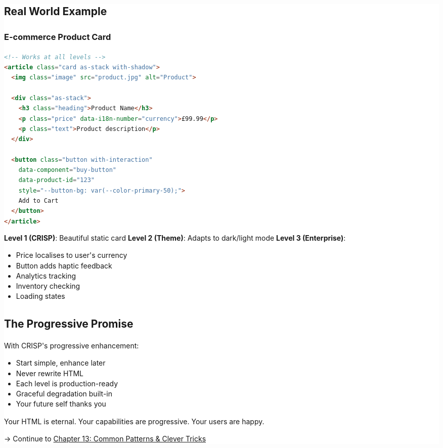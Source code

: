## Real World Example

### E-commerce Product Card
```html
<!-- Works at all levels -->
<article class="card as-stack with-shadow">
  <img class="image" src="product.jpg" alt="Product">
  
  <div class="as-stack">
    <h3 class="heading">Product Name</h3>
    <p class="price" data-i18n-number="currency">£99.99</p>
    <p class="text">Product description</p>
  </div>
  
  <button class="button with-interaction" 
    data-component="buy-button"
    data-product-id="123"
    style="--button-bg: var(--color-primary-50);">
    Add to Cart
  </button>
</article>
```

**Level 1 (CRISP)**: Beautiful static card
**Level 2 (Theme)**: Adapts to dark/light mode
**Level 3 (Enterprise)**: 
- Price localises to user's currency
- Button adds haptic feedback
- Analytics tracking
- Inventory checking
- Loading states

## The Progressive Promise

With CRISP's progressive enhancement:
- Start simple, enhance later
- Never rewrite HTML
- Each level is production-ready
- Graceful degradation built-in
- Your future self thanks you

Your HTML is eternal. Your capabilities are progressive. Your users are happy.

→ Continue to [Chapter 13: Common Patterns & Clever Tricks](./C13-patterns.md)